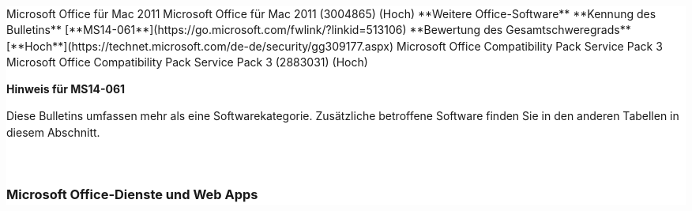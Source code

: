 </td>
</tr>
<tr>
<td style="border:1px solid black;">
Microsoft Office für Mac 2011
</td>
<td style="border:1px solid black;">
Microsoft Office für Mac 2011  
(3004865)  
(Hoch)
</td>
</tr>
<tr>
<td style="border:1px solid black;" colspan="2">
**Weitere Office-Software**
</td>
</tr>
<tr>
<td style="border:1px solid black;">
**Kennung des Bulletins**
</td>
<td style="border:1px solid black;">
[**MS14-061**](https://go.microsoft.com/fwlink/?linkid=513106)
</td>
</tr>
<tr>
<td style="border:1px solid black;">
**Bewertung des Gesamtschweregrads**
</td>
<td style="border:1px solid black;">
[**Hoch**](https://technet.microsoft.com/de-de/security/gg309177.aspx)
</td>
</tr>
<tr>
<td style="border:1px solid black;">
Microsoft Office Compatibility Pack Service Pack 3
</td>
<td style="border:1px solid black;">
Microsoft Office Compatibility Pack Service Pack 3  
(2883031)  
(Hoch)
</td>
</tr>
</table>
 
**Hinweis für MS14-061**

Diese Bulletins umfassen mehr als eine Softwarekategorie. Zusätzliche betroffene Software finden Sie in den anderen Tabellen in diesem Abschnitt.

 

### Microsoft Office-Dienste und Web Apps
